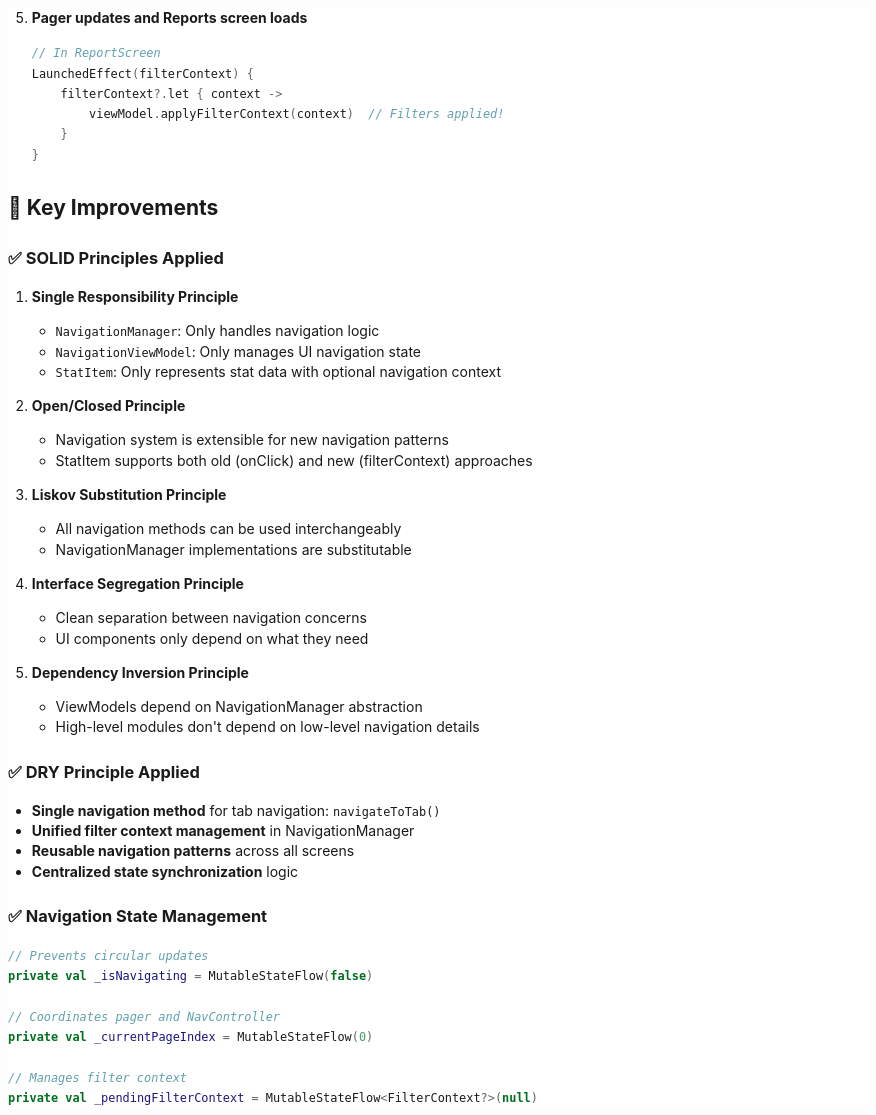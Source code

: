5. **Pager updates and Reports screen loads**
   ```kotlin
   // In ReportScreen
   LaunchedEffect(filterContext) {
       filterContext?.let { context ->
           viewModel.applyFilterContext(context)  // Filters applied!
       }
   }
   ```

## 🎯 Key Improvements

### ✅ **SOLID Principles Applied**

1. **Single Responsibility Principle**
   - `NavigationManager`: Only handles navigation logic
   - `NavigationViewModel`: Only manages UI navigation state
   - `StatItem`: Only represents stat data with optional navigation context

2. **Open/Closed Principle**
   - Navigation system is extensible for new navigation patterns
   - StatItem supports both old (onClick) and new (filterContext) approaches

3. **Liskov Substitution Principle**
   - All navigation methods can be used interchangeably
   - NavigationManager implementations are substitutable

4. **Interface Segregation Principle**
   - Clean separation between navigation concerns
   - UI components only depend on what they need

5. **Dependency Inversion Principle**
   - ViewModels depend on NavigationManager abstraction
   - High-level modules don't depend on low-level navigation details

### ✅ **DRY Principle Applied**

- **Single navigation method** for tab navigation: `navigateToTab()`
- **Unified filter context management** in NavigationManager
- **Reusable navigation patterns** across all screens
- **Centralized state synchronization** logic

### ✅ **Navigation State Management**

```kotlin
// Prevents circular updates
private val _isNavigating = MutableStateFlow(false)

// Coordinates pager and NavController
private val _currentPageIndex = MutableStateFlow(0)

// Manages filter context
private val _pendingFilterContext = MutableStateFlow<FilterContext?>(null)
```
